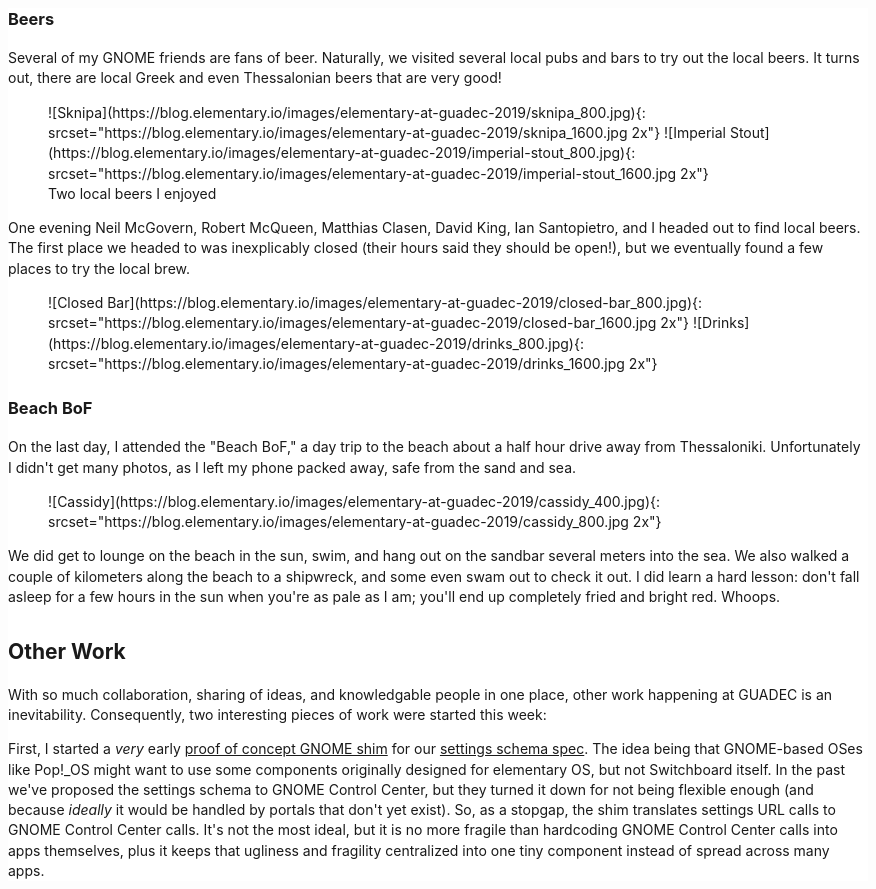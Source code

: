 ### Beers

Several of my GNOME friends are fans of beer. Naturally, we visited several local pubs and bars to try out the local beers. It turns out, there are local Greek and even Thessalonian beers that are very good!

<figure class="half" markdown="1">
![Sknipa](https://blog.elementary.io/images/elementary-at-guadec-2019/sknipa_800.jpg){: srcset="https://blog.elementary.io/images/elementary-at-guadec-2019/sknipa_1600.jpg 2x"}
![Imperial Stout](https://blog.elementary.io/images/elementary-at-guadec-2019/imperial-stout_800.jpg){: srcset="https://blog.elementary.io/images/elementary-at-guadec-2019/imperial-stout_1600.jpg 2x"}
<figcaption>Two local beers I enjoyed</figcaption>
</figure>

One evening Neil McGovern, Robert McQueen, Matthias Clasen, David King, Ian Santopietro, and I headed out to find local beers. The first place we headed to was inexplicably closed (their hours said they should be open!), but we eventually found a few places to try the local brew.

<figure class="half" markdown="1">
![Closed Bar](https://blog.elementary.io/images/elementary-at-guadec-2019/closed-bar_800.jpg){: srcset="https://blog.elementary.io/images/elementary-at-guadec-2019/closed-bar_1600.jpg 2x"}
![Drinks](https://blog.elementary.io/images/elementary-at-guadec-2019/drinks_800.jpg){: srcset="https://blog.elementary.io/images/elementary-at-guadec-2019/drinks_1600.jpg 2x"}
<figcaption></figcaption>
</figure>

### Beach BoF

On the last day, I attended the "Beach BoF," a day trip to the beach about a half hour drive away from Thessaloniki. Unfortunately I didn't get many photos, as I left my phone packed away, safe from the sand and sea.

<figure markdown="1">
![Cassidy](https://blog.elementary.io/images/elementary-at-guadec-2019/cassidy_400.jpg){: srcset="https://blog.elementary.io/images/elementary-at-guadec-2019/cassidy_800.jpg 2x"}
</figure>

We did get to lounge on the beach in the sun, swim, and hang out on the sandbar several meters into the sea. We also walked a couple of kilometers along the beach to a shipwreck, and some even swam out to check it out. I did learn a hard lesson: don't fall asleep for a few hours in the sun when you're as pale as I am; you'll end up completely fried and bright red. Whoops.

## Other Work

With so much collaboration, sharing of ideas, and knowledgable people in one place, other work happening at GUADEC is an inevitability. Consequently, two interesting pieces of work were started this week:

First, I started a _very_ early [proof of concept GNOME shim](https://github.com/cassidyjames/settings-shim) for our [settings schema spec](https://blog.elementary.io/making-system-settings-access-a-cross-desktop-feature). The idea being that GNOME-based OSes like Pop!\_OS might want to use some components originally designed for elementary OS, but not Switchboard itself. In the past we've proposed the settings schema to GNOME Control Center, but they turned it down for not being flexible enough (and because _ideally_ it would be handled by portals that don't yet exist). So, as a stopgap, the shim translates settings URL calls to GNOME Control Center calls. It's not the most ideal, but it is no more fragile than hardcoding GNOME Control Center calls into apps themselves, plus it keeps that ugliness and fragility centralized into one tiny component instead of spread across many apps.

